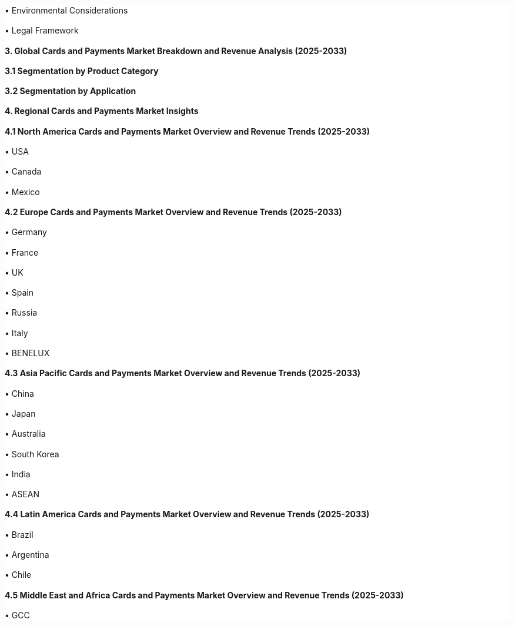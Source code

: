 • Environmental Considerations

• Legal Framework

<strong>3. Global Cards and Payments Market Breakdown and Revenue Analysis (2025-2033)</strong>

<strong>3.1 Segmentation by Product Category</strong>

<strong>3.2 Segmentation by Application</strong>

<strong>4. Regional Cards and Payments Market Insights</strong>

<strong>4.1 North America Cards and Payments Market Overview and Revenue Trends (2025-2033)</strong>

• USA

• Canada

• Mexico

<strong>4.2 Europe Cards and Payments Market Overview and Revenue Trends (2025-2033)</strong>

• Germany

• France

• UK

• Spain

• Russia

• Italy

• BENELUX

<strong>4.3 Asia Pacific Cards and Payments Market Overview and Revenue Trends (2025-2033)</strong>

• China

• Japan

• Australia

• South Korea

• India

• ASEAN

<strong>4.4 Latin America Cards and Payments Market Overview and Revenue Trends (2025-2033)</strong>

• Brazil

• Argentina

• Chile

<strong>4.5 Middle East and Africa Cards and Payments Market Overview and Revenue Trends (2025-2033)</strong>

• GCC
